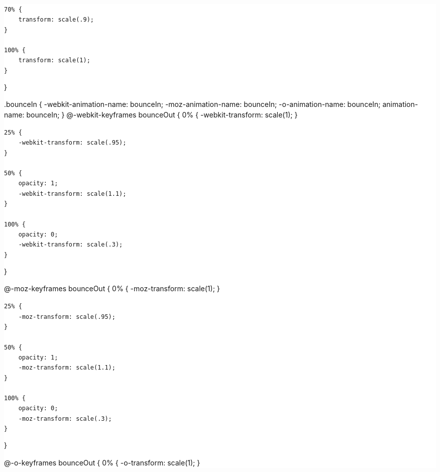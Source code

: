 	70% {
		transform: scale(.9);
	}

	100% {
		transform: scale(1);
	}
}

.bounceIn {
	-webkit-animation-name: bounceIn;
	-moz-animation-name: bounceIn;
	-o-animation-name: bounceIn;
	animation-name: bounceIn;
}
@-webkit-keyframes bounceOut {
	0% {
		-webkit-transform: scale(1);
	}

	25% {
		-webkit-transform: scale(.95);
	}

	50% {
		opacity: 1;
		-webkit-transform: scale(1.1);
	}

	100% {
		opacity: 0;
		-webkit-transform: scale(.3);
	}
}

@-moz-keyframes bounceOut {
	0% {
		-moz-transform: scale(1);
	}

	25% {
		-moz-transform: scale(.95);
	}

	50% {
		opacity: 1;
		-moz-transform: scale(1.1);
	}

	100% {
		opacity: 0;
		-moz-transform: scale(.3);
	}
}

@-o-keyframes bounceOut {
	0% {
		-o-transform: scale(1);
	}
